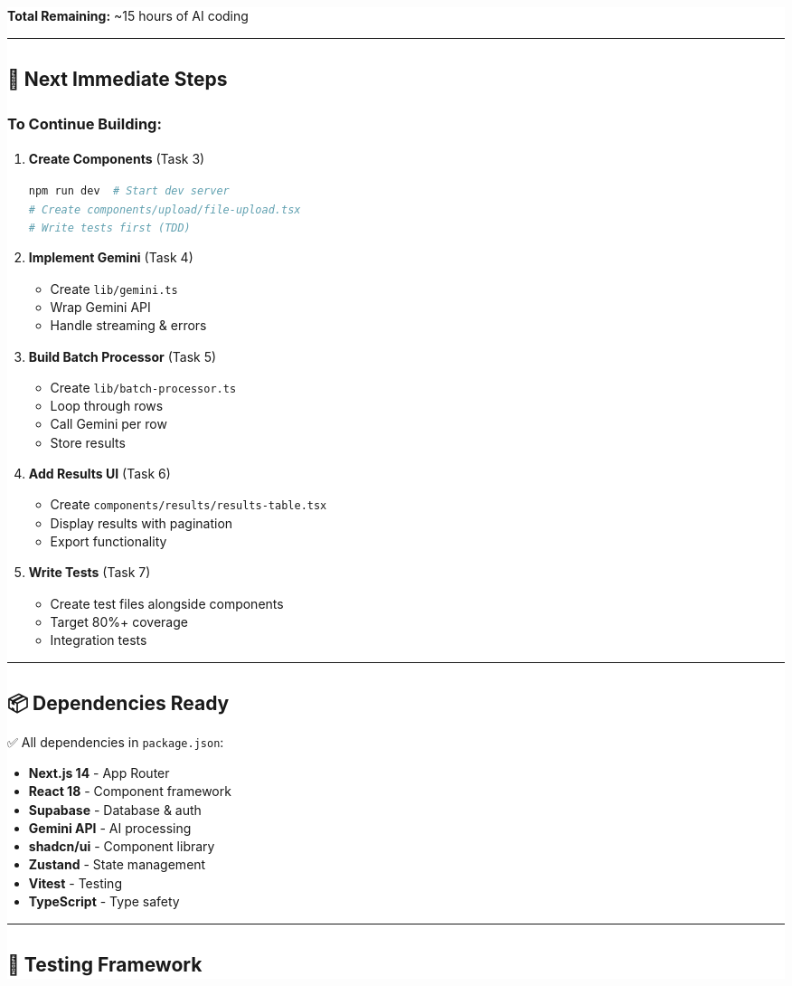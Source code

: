 **Total Remaining:** ~15 hours of AI coding

---

## 🎯 Next Immediate Steps

### To Continue Building:

1. **Create Components** (Task 3)
   ```bash
   npm run dev  # Start dev server
   # Create components/upload/file-upload.tsx
   # Write tests first (TDD)
   ```

2. **Implement Gemini** (Task 4)
   - Create `lib/gemini.ts`
   - Wrap Gemini API
   - Handle streaming & errors

3. **Build Batch Processor** (Task 5)
   - Create `lib/batch-processor.ts`
   - Loop through rows
   - Call Gemini per row
   - Store results

4. **Add Results UI** (Task 6)
   - Create `components/results/results-table.tsx`
   - Display results with pagination
   - Export functionality

5. **Write Tests** (Task 7)
   - Create test files alongside components
   - Target 80%+ coverage
   - Integration tests

---

## 📦 Dependencies Ready

✅ All dependencies in `package.json`:
- **Next.js 14** - App Router
- **React 18** - Component framework
- **Supabase** - Database & auth
- **Gemini API** - AI processing
- **shadcn/ui** - Component library
- **Zustand** - State management
- **Vitest** - Testing
- **TypeScript** - Type safety

---

## 🧪 Testing Framework
